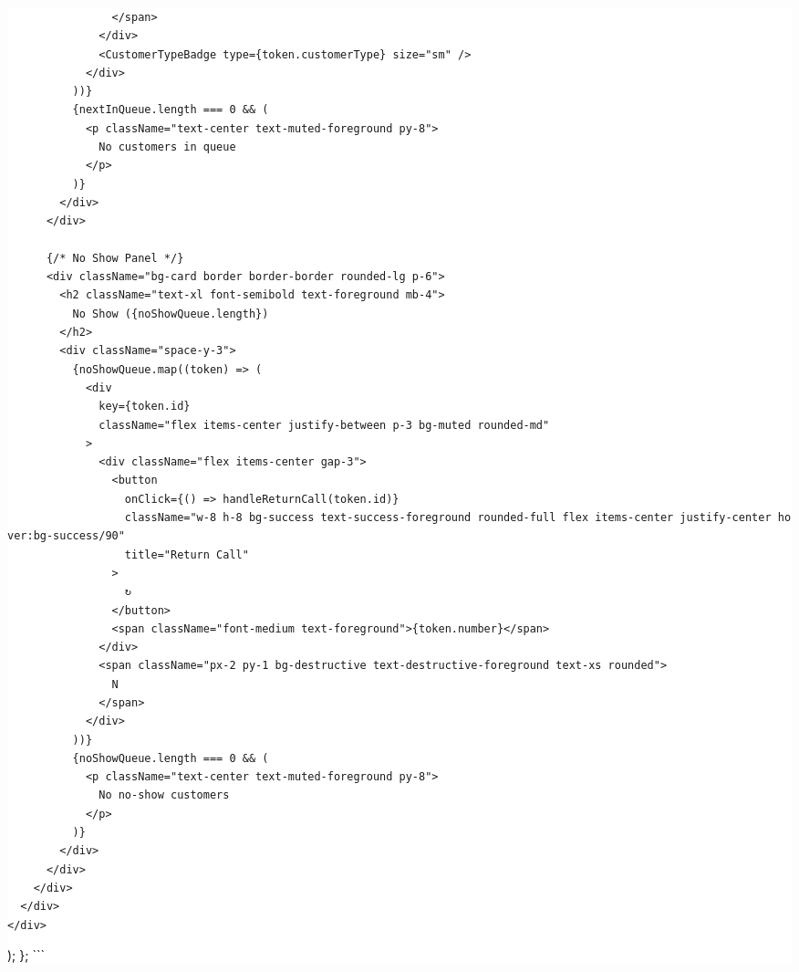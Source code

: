                     </span>
                  </div>
                  <CustomerTypeBadge type={token.customerType} size="sm" />
                </div>
              ))}
              {nextInQueue.length === 0 && (
                <p className="text-center text-muted-foreground py-8">
                  No customers in queue
                </p>
              )}
            </div>
          </div>

          {/* No Show Panel */}
          <div className="bg-card border border-border rounded-lg p-6">
            <h2 className="text-xl font-semibold text-foreground mb-4">
              No Show ({noShowQueue.length})
            </h2>
            <div className="space-y-3">
              {noShowQueue.map((token) => (
                <div
                  key={token.id}
                  className="flex items-center justify-between p-3 bg-muted rounded-md"
                >
                  <div className="flex items-center gap-3">
                    <button
                      onClick={() => handleReturnCall(token.id)}
                      className="w-8 h-8 bg-success text-success-foreground rounded-full flex items-center justify-center hover:bg-success/90"
                      title="Return Call"
                    >
                      ↻
                    </button>
                    <span className="font-medium text-foreground">{token.number}</span>
                  </div>
                  <span className="px-2 py-1 bg-destructive text-destructive-foreground text-xs rounded">
                    N
                  </span>
                </div>
              ))}
              {noShowQueue.length === 0 && (
                <p className="text-center text-muted-foreground py-8">
                  No no-show customers
                </p>
              )}
            </div>
          </div>
        </div>
      </div>
    </div>

);
};
\`\`\`
